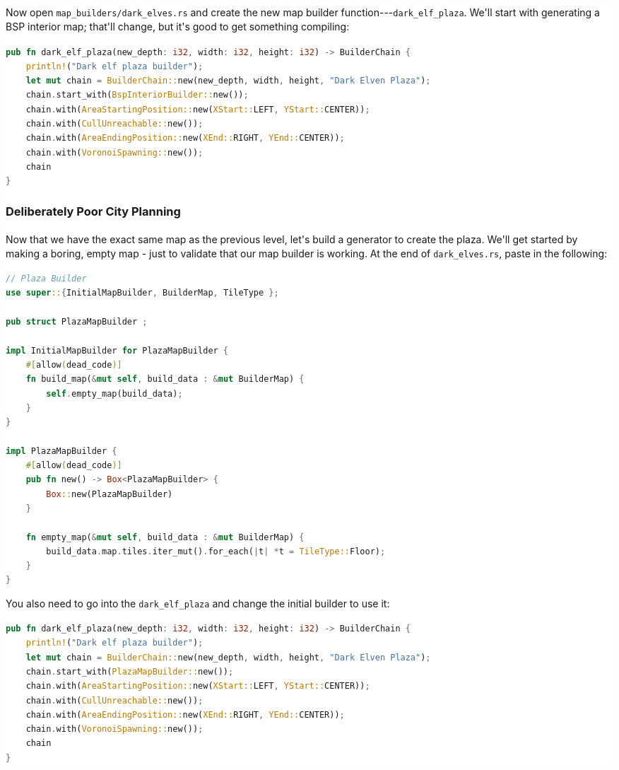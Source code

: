 Now open `map_builders/dark_elves.rs` and create the new map builder function---`dark_elf_plaza`. We'll start with generating a BSP interior map; that'll change, but it's good to get something compiling:

```rust
pub fn dark_elf_plaza(new_depth: i32, width: i32, height: i32) -> BuilderChain {
    println!("Dark elf plaza builder");
    let mut chain = BuilderChain::new(new_depth, width, height, "Dark Elven Plaza");
    chain.start_with(BspInteriorBuilder::new());
    chain.with(AreaStartingPosition::new(XStart::LEFT, YStart::CENTER));
    chain.with(CullUnreachable::new());
    chain.with(AreaEndingPosition::new(XEnd::RIGHT, YEnd::CENTER));
    chain.with(VoronoiSpawning::new());
    chain
}
```

### Deliberately Poor City Planning

Now that we have the exact same map as the previous level, let's build a generator to create the plaza. We'll get started by making a boring, empty map - just to validate that our map builder is working. At the end of `dark_elves.rs`, paste in the following:

```rust
// Plaza Builder
use super::{InitialMapBuilder, BuilderMap, TileType };

pub struct PlazaMapBuilder ;

impl InitialMapBuilder for PlazaMapBuilder {
    #[allow(dead_code)]
    fn build_map(&mut self, build_data : &mut BuilderMap) {
        self.empty_map(build_data);
    }
}

impl PlazaMapBuilder {
    #[allow(dead_code)]
    pub fn new() -> Box<PlazaMapBuilder> {
        Box::new(PlazaMapBuilder)
    }

    fn empty_map(&mut self, build_data : &mut BuilderMap) {
        build_data.map.tiles.iter_mut().for_each(|t| *t = TileType::Floor);
    }
}
```

You also need to go into the `dark_elf_plaza` and change the initial builder to use it:

```rust
pub fn dark_elf_plaza(new_depth: i32, width: i32, height: i32) -> BuilderChain {
    println!("Dark elf plaza builder");
    let mut chain = BuilderChain::new(new_depth, width, height, "Dark Elven Plaza");
    chain.start_with(PlazaMapBuilder::new());
    chain.with(AreaStartingPosition::new(XStart::LEFT, YStart::CENTER));
    chain.with(CullUnreachable::new());
    chain.with(AreaEndingPosition::new(XEnd::RIGHT, YEnd::CENTER));
    chain.with(VoronoiSpawning::new());
    chain
}
```
